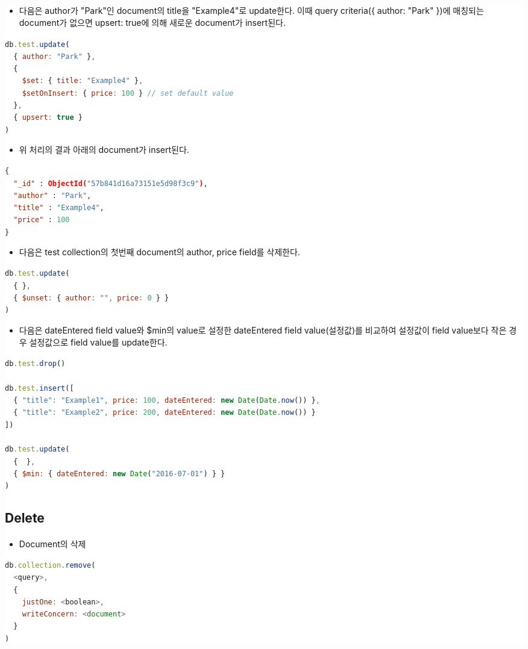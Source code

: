 - 다음은 author가 "Park"인 document의 title을 "Example4"로 update한다. 이때 query criteria({ author: "Park" })에 매칭되는 document가 없으면 upsert: true에 의해 새로운 document가 insert된다.

```js
db.test.update(
  { author: "Park" },
  {
    $set: { title: "Example4" },
    $setOnInsert: { price: 100 } // set default value
  },
  { upsert: true }
)
```

- 위 처리의 결과 아래의 document가 insert된다.

```json
{
  "_id" : ObjectId("57b841d16a73151e5d98f3c9"),
  "author" : "Park",
  "title" : "Example4",
  "price" : 100
}
```

- 다음은 test collection의 첫번째 document의 author, price field를 삭제한다.

```js
db.test.update(
  { },
  { $unset: { author: "", price: 0 } }
)
```

- 다음은 dateEntered field value와 $min의 value로 설정한 dateEntered field value(설정값)를 비교하여 설정값이 field value보다 작은 경우 설정값으로 field value를 update한다.

```js
db.test.drop()

db.test.insert([
  { "title": "Example1", price: 100, dateEntered: new Date(Date.now()) },
  { "title": "Example2", price: 200, dateEntered: new Date(Date.now()) }
])

db.test.update(
  {  },
  { $min: { dateEntered: new Date("2016-07-01") } }
)
```

## Delete

- Document의 삭제

```js
db.collection.remove(
  <query>,
  {
    justOne: <boolean>,
    writeConcern: <document>
  }
)
```
